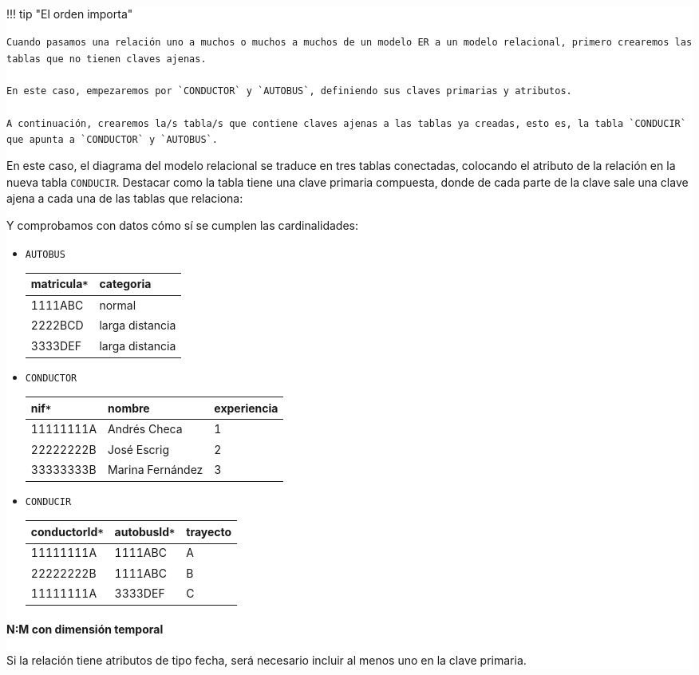 </div>

!!! tip "El orden importa"

    Cuando pasamos una relación uno a muchos o muchos a muchos de un modelo ER a un modelo relacional, primero crearemos las tablas que no tienen claves ajenas.

    En este caso, empezaremos por `CONDUCTOR` y `AUTOBUS`, definiendo sus claves primarias y atributos.

    A continuación, crearemos la/s tabla/s que contiene claves ajenas a las tablas ya creadas, esto es, la tabla `CONDUCIR` que apunta a `CONDUCTOR` y `AUTOBUS`.


En este caso, el diagrama del modelo relacional se traduce en tres tablas conectadas, colocando el atributo de la relación en la nueva tabla `CONDUCIR`. Destacar como la tabla tiene una clave primaria compuesta, donde de cada parte de la clave sale una clave ajena a cada una de las tablas que relaciona:


Y comprobamos con datos cómo sí se cumplen las cardinalidades:

<div class="grid cards" markdown>

- `AUTOBUS`
    
    | matricula`*` | categoria |
    | --- | --- |
    | 1111ABC | normal |
    | 2222BCD | larga distancia |
    | 3333DEF | larga distancia |
    
- `CONDUCTOR`
    
    | nif`*` | nombre | experiencia |
    | --- | --- | --- |
    | 11111111A | Andrés Checa | 1 |
    | 22222222B | José Escrig | 2 |
    | 33333333B | Marina Fernández | 3 |
    
- `CONDUCIR`
    
    | conductorId`*` | autobusId`*` | trayecto |
    | --- | --- | --- |
    | 11111111A | 1111ABC | A |
    | 22222222B | 1111ABC | B |
    | 11111111A | 3333DEF | C |

</div>


#### N:M con dimensión temporal

Si la relación tiene atributos de tipo fecha, será necesario incluir al menos uno en la clave primaria.
